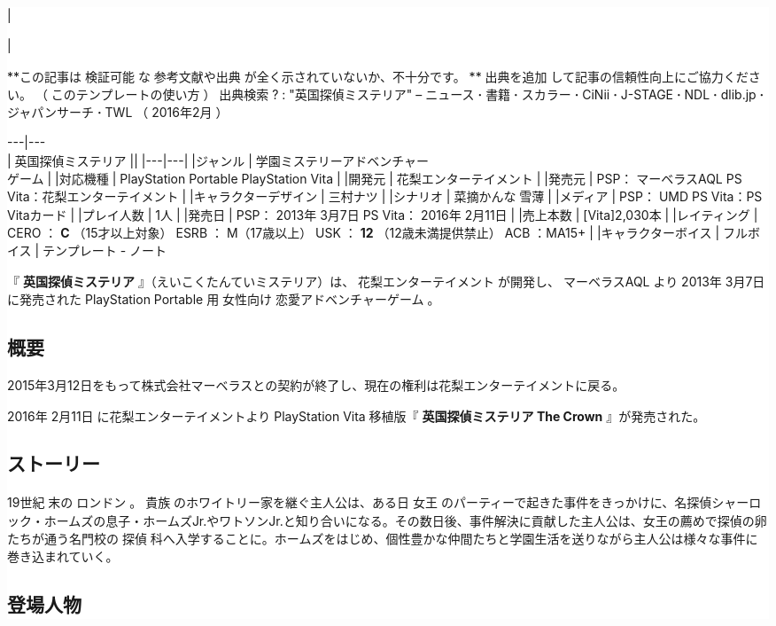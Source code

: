 |

|

**この記事は 検証可能  な  参考文献や出典  が全く示されていないか、不十分です。 ** 出典を追加  して記事の信頼性向上にご協力ください。  （
このテンプレートの使い方  ）  出典検索  ?  :  "英国探偵ミステリア"  –  ニュース  **·** 書籍  **·** スカラー  **·**
CiNii  **·** J-STAGE  **·** NDL  **·** dlib.jp  **·** ジャパンサーチ  **·** TWL  （
2016年2月  ）  
  
---|---  
|  英国探偵ミステリア  ||
|---|---|
|ジャンル  |  学園ミステリーアドベンチャー   <br>ゲーム  |
|対応機種  |  PlayStation Portable  PlayStation Vita   |
|開発元  |  花梨エンターテイメント   |
|発売元  |  PSP：  マーベラスAQL  PS Vita：花梨エンターテイメント   |
|キャラクターデザイン  |  三村ナツ   |
|シナリオ  |  菜摘かんな  雪薄   |
|メディア  |  PSP：  UMD  PS Vita：PS Vitaカード   |
|プレイ人数  |  1人   |
|発売日  |  PSP：  2013年  3月7日  PS Vita：  2016年  2月11日   |
|売上本数  |  [Vita]2,030本     |
|レイティング  |  CERO  ：  **C** （15才以上対象）  ESRB  ：  M（17歳以上）  USK  ：  **12** （12歳未満提供禁止）  ACB  ：MA15+   |
|キャラクターボイス  |  フルボイス   |
テンプレート  \-  ノート  
  
『 **英国探偵ミステリア** 』（えいこくたんていミステリア）は、  花梨エンターテイメント  が開発し、  マーベラスAQL  より  2013年
3月7日  に発売された  PlayStation Portable  用  女性向け  恋愛アドベンチャーゲーム  。

##  概要  

2015年3月12日をもって株式会社マーベラスとの契約が終了し、現在の権利は花梨エンターテイメントに戻る。

2016年  2月11日  に花梨エンターテイメントより  PlayStation Vita  移植版『 **英国探偵ミステリア The Crown**
』が発売された。

##  ストーリー  

19世紀  末の  ロンドン  。  貴族  のホワイトリー家を継ぐ主人公は、ある日  女王
のパーティーで起きた事件をきっかけに、名探偵シャーロック・ホームズの息子・ホームズJr.やワトソンJr.と知り合いになる。その数日後、事件解決に貢献した主人公は、女王の薦めで探偵の卵たちが通う名門校の
探偵  科へ入学することに。ホームズをはじめ、個性豊かな仲間たちと学園生活を送りながら主人公は様々な事件に巻き込まれていく。

##  登場人物  
